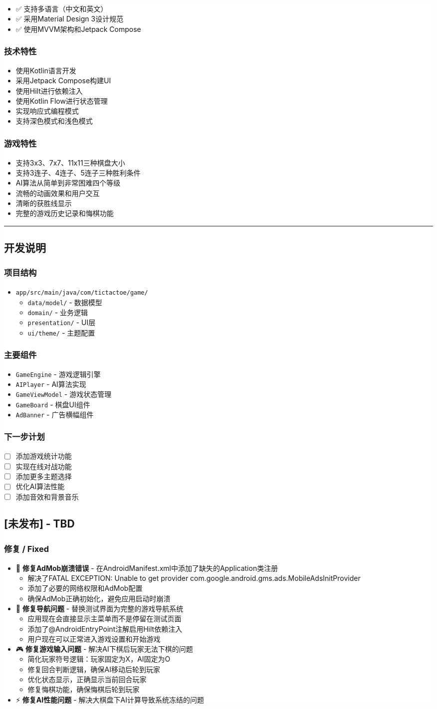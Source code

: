 - ✅ 支持多语言（中文和英文）
- ✅ 采用Material Design 3设计规范
- ✅ 使用MVVM架构和Jetpack Compose

### 技术特性
- 使用Kotlin语言开发
- 采用Jetpack Compose构建UI
- 使用Hilt进行依赖注入
- 使用Kotlin Flow进行状态管理
- 实现响应式编程模式
- 支持深色模式和浅色模式

### 游戏特性
- 支持3x3、7x7、11x11三种棋盘大小
- 支持3连子、4连子、5连子三种胜利条件
- AI算法从简单到非常困难四个等级
- 流畅的动画效果和用户交互
- 清晰的获胜线显示
- 完整的游戏历史记录和悔棋功能

---

## 开发说明

### 项目结构
- `app/src/main/java/com/tictactoe/game/`
  - `data/model/` - 数据模型
  - `domain/` - 业务逻辑
  - `presentation/` - UI层
  - `ui/theme/` - 主题配置

### 主要组件
- `GameEngine` - 游戏逻辑引擎
- `AIPlayer` - AI算法实现
- `GameViewModel` - 游戏状态管理
- `GameBoard` - 棋盘UI组件
- `AdBanner` - 广告横幅组件

### 下一步计划
- [ ] 添加游戏统计功能
- [ ] 实现在线对战功能
- [ ] 添加更多主题选择
- [ ] 优化AI算法性能
- [ ] 添加音效和背景音乐

## [未发布] - TBD
### 修复 / Fixed
- 🔧 **修复AdMob崩溃错误** - 在AndroidManifest.xml中添加了缺失的Application类注册
  - 解决了FATAL EXCEPTION: Unable to get provider com.google.android.gms.ads.MobileAdsInitProvider
  - 添加了必要的网络权限和AdMob配置
  - 确保AdMob正确初始化，避免应用启动时崩溃
- 🎯 **修复导航问题** - 替换测试界面为完整的游戏导航系统
  - 应用现在会直接显示主菜单而不是停留在测试页面
  - 添加了@AndroidEntryPoint注解启用Hilt依赖注入
  - 用户现在可以正常进入游戏设置和开始游戏
- 🎮 **修复游戏输入问题** - 解决AI下棋后玩家无法下棋的问题
  - 简化玩家符号逻辑：玩家固定为X，AI固定为O
  - 修复回合判断逻辑，确保AI移动后轮到玩家
  - 优化状态显示，正确显示当前回合玩家
  - 修复悔棋功能，确保悔棋后轮到玩家
- ⚡ **修复AI性能问题** - 解决大棋盘下AI计算导致系统冻结的问题